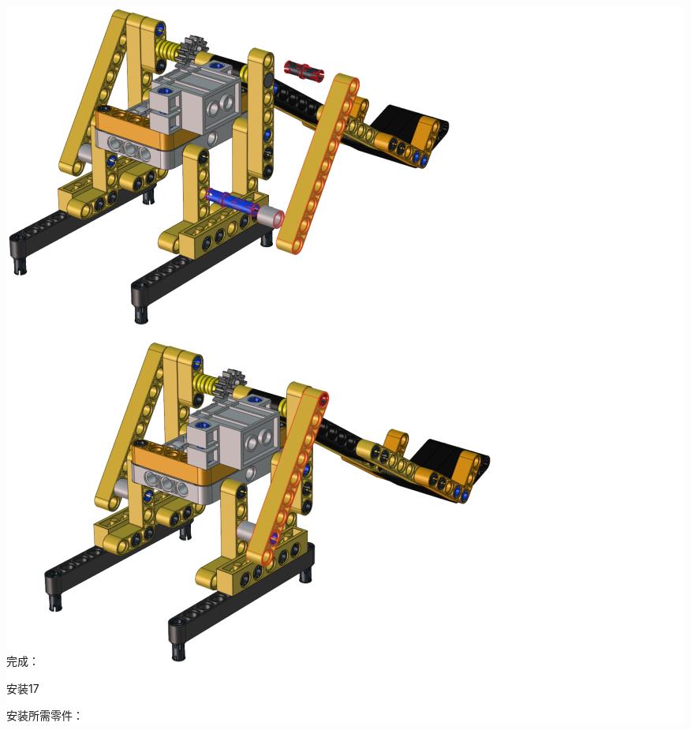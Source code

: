 ![Img](./media/58f1915962a16886899723587c101bb6.png)

完成：
![Img](./media/9e7de1e3cb74186c51b30daca27575c3.png)

安装17

安装所需零件：